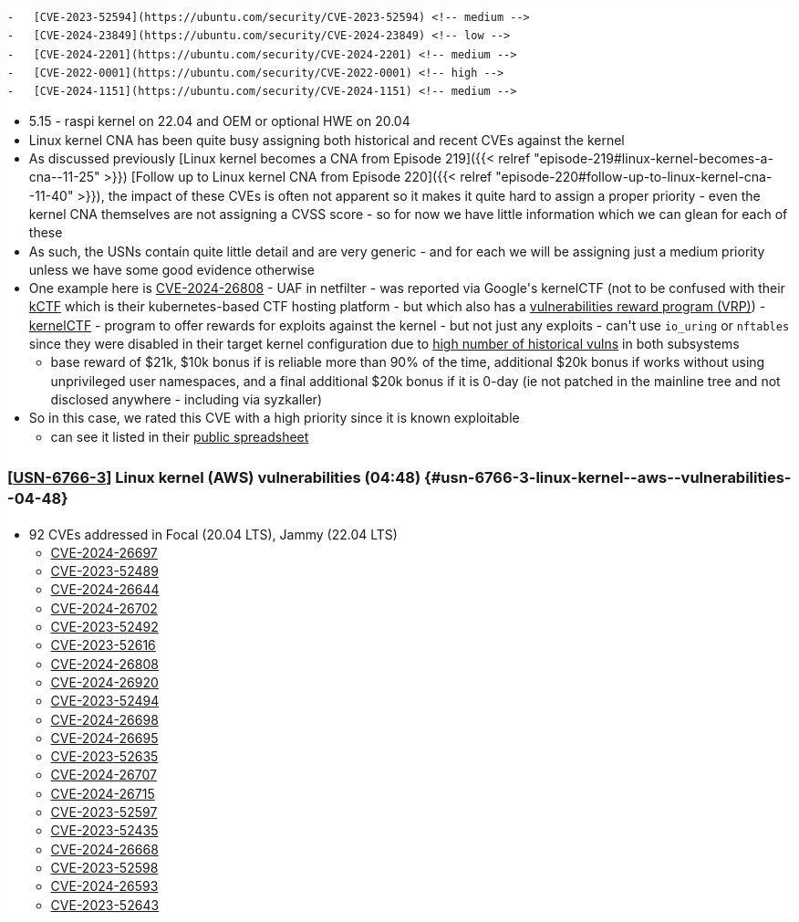     -   [CVE-2023-52594](https://ubuntu.com/security/CVE-2023-52594) <!-- medium -->
    -   [CVE-2024-23849](https://ubuntu.com/security/CVE-2024-23849) <!-- low -->
    -   [CVE-2024-2201](https://ubuntu.com/security/CVE-2024-2201) <!-- medium -->
    -   [CVE-2022-0001](https://ubuntu.com/security/CVE-2022-0001) <!-- high -->
    -   [CVE-2024-1151](https://ubuntu.com/security/CVE-2024-1151) <!-- medium -->
-   5.15 - raspi kernel on 22.04 and OEM or optional HWE on 20.04
-   Linux kernel CNA has been quite busy assigning both historical and recent CVEs against the kernel
-   As discussed previously [Linux kernel becomes a CNA from Episode 219]({{< relref "episode-219#linux-kernel-becomes-a-cna--11-25" >}}) [Follow up
    to Linux kernel CNA from Episode 220]({{< relref "episode-220#follow-up-to-linux-kernel-cna--11-40" >}}), the impact of these CVEs is often not
    apparent so it makes it quite hard to assign a proper priority - even the
    kernel CNA themselves are not assigning a CVSS score - so for now we have
    little information which we can glean for each of these
-   As such, the USNs contain quite little detail and are very generic - and for
    each we will be assigning just a medium priority unless we have some good
    evidence otherwise
-   One example here is [CVE-2024-26808](https://ubuntu.com/security/CVE-2024-26808) - UAF in netfilter - was reported via
    Google's kernelCTF (not to be confused with their [kCTF](https://google.github.io/kctf/) which is their
    kubernetes-based CTF hosting platform - but which also has a [vulnerabilities
    reward program (VRP)](https://google.github.io/kctf/vrp.html)) - [kernelCTF](https://google.github.io/security-research/kernelctf/rules.html) - program to offer rewards for exploits
    against the kernel - but not just any exploits - can't use `io_uring` or
    `nftables` since they were disabled in their target kernel configuration due to
    [high number of historical vulns](https://security.googleblog.com/2023/06/learnings-from-kctf-vrps-42-linux.html) in both subsystems
    -   base reward of $21k, $10k bonus if is reliable more than 90% of the time,
        additional $20k bonus if works without using unprivileged user namespaces,
        and a final additional $20k bonus if it is 0-day (ie not patched in the
        mainline tree and not disclosed anywhere - including via syzkaller)
-   So in this case, we rated this CVE with a high priority since it is known
    exploitable
    -   can see it listed in their [public spreadsheet](https://docs.google.com/spreadsheets/d/e/2PACX-1vS1REdTA29OJftst8xN5B5x8iIUcxuK6bXdzF8G1UXCmRtoNsoQ9MbebdRdFnj6qZ0Yd7LwQfvYC2oF/pubhtml)


### [[USN-6766-3](https://ubuntu.com/security/notices/USN-6766-3)] Linux kernel (AWS) vulnerabilities (04:48) {#usn-6766-3-linux-kernel--aws--vulnerabilities--04-48}

-   92 CVEs addressed in Focal (20.04 LTS), Jammy (22.04 LTS)
    -   [CVE-2024-26697](https://ubuntu.com/security/CVE-2024-26697) <!-- medium -->
    -   [CVE-2023-52489](https://ubuntu.com/security/CVE-2023-52489) <!-- medium -->
    -   [CVE-2024-26644](https://ubuntu.com/security/CVE-2024-26644) <!-- medium -->
    -   [CVE-2024-26702](https://ubuntu.com/security/CVE-2024-26702) <!-- medium -->
    -   [CVE-2023-52492](https://ubuntu.com/security/CVE-2023-52492) <!-- medium -->
    -   [CVE-2023-52616](https://ubuntu.com/security/CVE-2023-52616) <!-- medium -->
    -   [CVE-2024-26808](https://ubuntu.com/security/CVE-2024-26808) <!-- high -->
    -   [CVE-2024-26920](https://ubuntu.com/security/CVE-2024-26920) <!-- low -->
    -   [CVE-2023-52494](https://ubuntu.com/security/CVE-2023-52494) <!-- medium -->
    -   [CVE-2024-26698](https://ubuntu.com/security/CVE-2024-26698) <!-- medium -->
    -   [CVE-2024-26695](https://ubuntu.com/security/CVE-2024-26695) <!-- medium -->
    -   [CVE-2023-52635](https://ubuntu.com/security/CVE-2023-52635) <!-- medium -->
    -   [CVE-2024-26707](https://ubuntu.com/security/CVE-2024-26707) <!-- medium -->
    -   [CVE-2024-26715](https://ubuntu.com/security/CVE-2024-26715) <!-- medium -->
    -   [CVE-2023-52597](https://ubuntu.com/security/CVE-2023-52597) <!-- medium -->
    -   [CVE-2023-52435](https://ubuntu.com/security/CVE-2023-52435) <!-- medium -->
    -   [CVE-2024-26668](https://ubuntu.com/security/CVE-2024-26668) <!-- medium -->
    -   [CVE-2023-52598](https://ubuntu.com/security/CVE-2023-52598) <!-- medium -->
    -   [CVE-2024-26593](https://ubuntu.com/security/CVE-2024-26593) <!-- medium -->
    -   [CVE-2023-52643](https://ubuntu.com/security/CVE-2023-52643) <!-- low -->